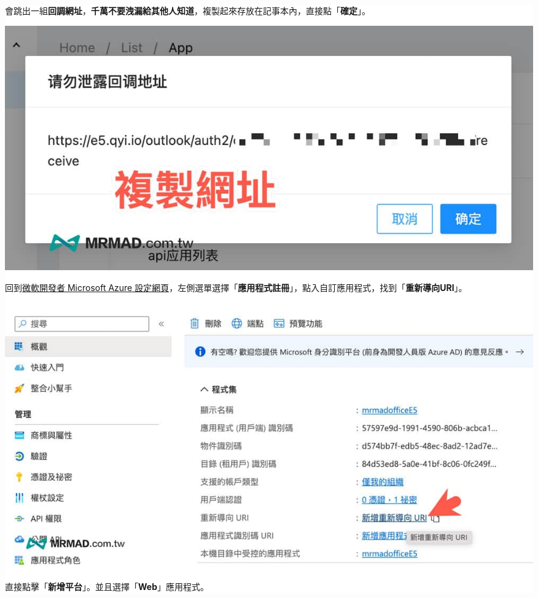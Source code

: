 會跳出一組**回調網址**，**千萬不要洩漏給其他人知道**，複製起來存放在記事本內，直接點「**確定**」。

![img](/images/2023/04/58aaf762fc5f5eb38a569c9752607626.jpeg)

回到[微軟開發者 Microsoft Azure 設定網頁](https://portal.azure.com/#blade/Microsoft_AAD_IAM/ActiveDirectoryMenuBlade/RegisteredApps)，左側選單選擇「**應用程式註冊**」，點入自訂應用程式，找到「**重新導向URl**」。

![img](/images/2023/04/1747da17201ce327896a3527a58d9585.jpeg)

直接點擊「**新增平台**」。並且選擇「**Web**」應用程式。
